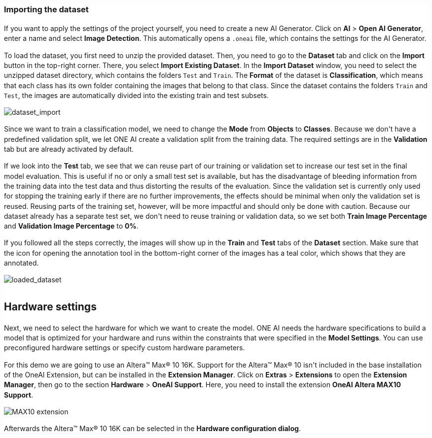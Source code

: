 ### Importing the dataset
If you want to apply the settings of the project yourself, you need to create a new AI Generator. Click on **AI** > **Open AI Generator**, enter a name and select **Image Detection**. This automatically opens a ``.oneai`` file, which contains the settings for the AI Generator.

To load the dataset, you first need to unzip the provided dataset. Then, you need to go to the **Dataset** tab and click on the **Import** button in the top-right corner. There, you select **Import Existing Dataset**. In the **Import Dataset** window, you need to select the unzipped dataset directory, which contains the folders ``Test`` and ``Train``. The **Format** of the dataset is **Classification**, which means that each class has its own folder containing the images that belong to that class. Since the dataset contains the folders ``Train`` and ``Test``, the images are automatically divided into the existing train and test subsets.

![dataset_import](/img/ai/one_ai_plugin/demos/potato_chip/chips_dataset_import.png)

Since we want to train a classification model, we need to change the **Mode** from **Objects** to **Classes**. Because we don't have a predefined validation split, we let ONE AI create a validation split from the training data. The required settings are in the **Validation** tab but are already activated by default.

If we look into the **Test** tab, we see that we can reuse part of our training or validation set to increase our test set in the final model evaluation. This is useful if no or only a small test set is available, but has the disadvantage of bleeding information from the training data into the test data and thus distorting the results of the evaluation. Since the validation set is currently only used for stopping the training early if there are no further improvements, the effects should be minimal when only the validation set is reused. Reusing parts of the training set, however, will be more impactful and should only be done with caution. Because our dataset already has a separate test set, we don't need to reuse training or validation data, so we set both **Train Image Percentage** and **Validation Image Percentage** to **0%**.

If you followed all the steps correctly, the images will show up in the **Train** and **Test** tabs of the **Dataset** section. Make sure that the icon for opening the annotation tool in the bottom-right corner of the images has a teal color, which shows that they are annotated.

![loaded_dataset](/img/ai/one_ai_plugin/demos/potato_chip/chips_loaded_dataset.png)

## Hardware settings
Next, we need to select the hardware for which we want to create the model. ONE AI needs the hardware specifications to build a model that is optimized for your hardware and runs within the constraints that were specified in the **Model Settings**. You can use preconfigured hardware settings or specify custom hardware parameters.

For this demo we are going to use an Altera™ Max® 10 16K. Support for the Altera™ Max® 10 isn't included in the base installation of the OneAI Extension, but can be installed in the **Extension Manager**. Click on **Extras** > **Extensions** to open the **Extension Manager**, then go to the section **Hardware** > **OneAI Support**. Here, you need to install the extension **OneAI Altera MAX10 Support**.

![MAX10 extension](/img/ai/one_ai_plugin/demos/potato_chip/max_10_extension.png)

Afterwards the Altera™ Max® 10 16K can be selected in the **Hardware configuration dialog**.

